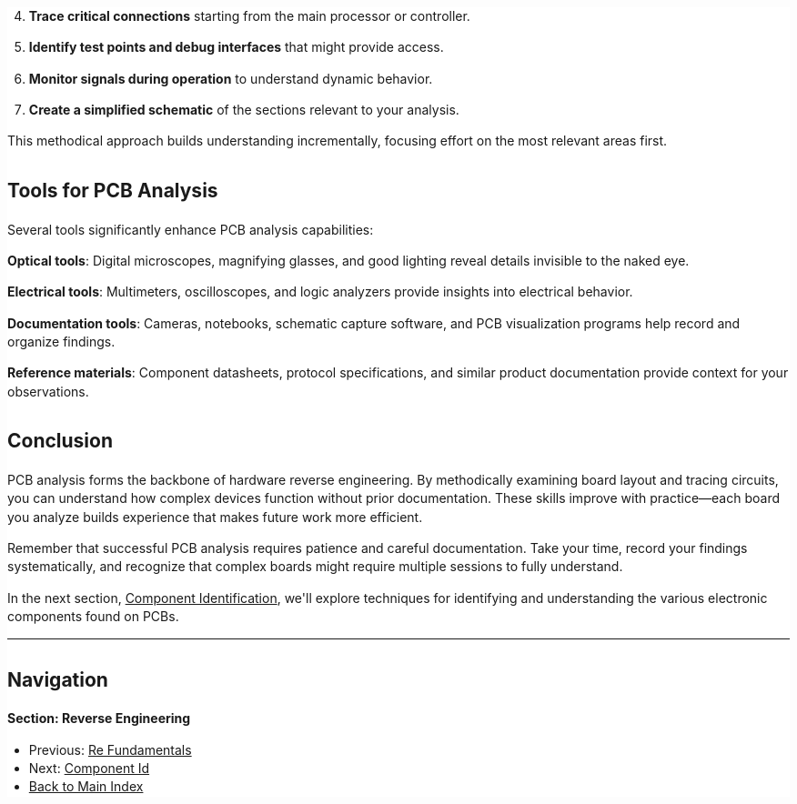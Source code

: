 4. **Trace critical connections** starting from the main processor or controller.

5. **Identify test points and debug interfaces** that might provide access.

6. **Monitor signals during operation** to understand dynamic behavior.

7. **Create a simplified schematic** of the sections relevant to your analysis.

This methodical approach builds understanding incrementally, focusing effort on the most relevant areas first.

## Tools for PCB Analysis

Several tools significantly enhance PCB analysis capabilities:

**Optical tools**: Digital microscopes, magnifying glasses, and good lighting reveal details invisible to the naked eye.

**Electrical tools**: Multimeters, oscilloscopes, and logic analyzers provide insights into electrical behavior.

**Documentation tools**: Cameras, notebooks, schematic capture software, and PCB visualization programs help record and organize findings.

**Reference materials**: Component datasheets, protocol specifications, and similar product documentation provide context for your observations.

## Conclusion

PCB analysis forms the backbone of hardware reverse engineering. By methodically examining board layout and tracing circuits, you can understand how complex devices function without prior documentation. These skills improve with practice—each board you analyze builds experience that makes future work more efficient.

Remember that successful PCB analysis requires patience and careful documentation. Take your time, record your findings systematically, and recognize that complex boards might require multiple sessions to fully understand.

In the next section, [Component Identification](./08c-component-id.md), we'll explore techniques for identifying and understanding the various electronic components found on PCBs.

---

## Navigation

**Section: Reverse Engineering**

* Previous: [Re Fundamentals](01-re-fundamentals.md)
* Next: [Component Id](03-component-id.md)
* [Back to Main Index](../../README.md)
